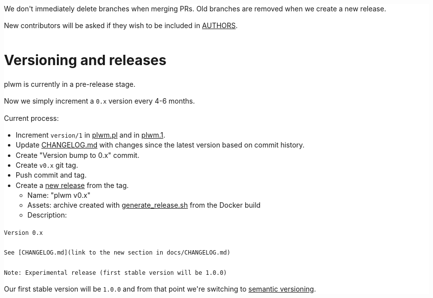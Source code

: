 We don't immediately delete branches when merging PRs. Old branches are removed when we create a new release.

New contributors will be asked if they wish to be included in [AUTHORS](../AUTHORS).

# Versioning and releases

plwm is currently in a pre-release stage.

Now we simply increment a `0.x` version every 4-6 months.

Current process:
* Increment `version/1` in [plwm.pl](../src/plwm.pl) and in [plwm.1](plwm.1).
* Update [CHANGELOG.md](../docs/CHANGELOG.md) with changes since the latest version based on commit history.
* Create "Version bump to 0.x" commit.
* Create `v0.x` git tag.
* Push commit and tag.
* Create a [new release](https://github.com/Seeker04/plwm/releases/new) from the tag.
  * Name: "plwm v0.x"
  * Assets: archive created with [generate_release.sh](../tools/generate_release.sh) from the Docker build
  * Description:
```
Version 0.x

See [CHANGELOG.md](link to the new section in docs/CHANGELOG.md)

Note: Experimental release (first stable version will be 1.0.0)
```

Our first stable version will be `1.0.0` and from that point we're switching to [semantic versioning](https://semver.org/).

